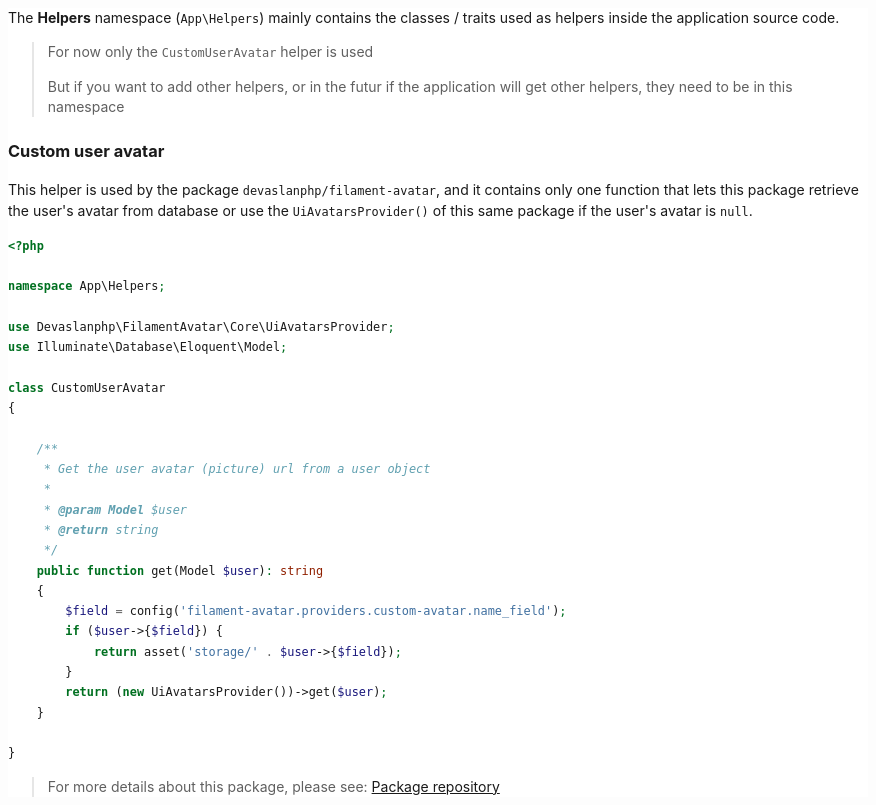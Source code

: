 The **Helpers** namespace (`App\Helpers`) mainly contains the classes / traits used as helpers inside the application source code.

> For now only the `CustomUserAvatar` helper is used
>
> But if you want to add other helpers, or in the futur if the application will get other helpers, they need to be in this namespace

### Custom user avatar

This helper is used by the package `devaslanphp/filament-avatar`, and it contains only one function that lets this package retrieve the user's avatar from database or use the `UiAvatarsProvider()` of this same package if the user's avatar is `null`.

```php
<?php

namespace App\Helpers;

use Devaslanphp\FilamentAvatar\Core\UiAvatarsProvider;
use Illuminate\Database\Eloquent\Model;

class CustomUserAvatar
{

    /**
     * Get the user avatar (picture) url from a user object
     *
     * @param Model $user
     * @return string
     */
    public function get(Model $user): string
    {
        $field = config('filament-avatar.providers.custom-avatar.name_field');
        if ($user->{$field}) {
            return asset('storage/' . $user->{$field});
        }
        return (new UiAvatarsProvider())->get($user);
    }

}
```

> For more details about this package, please see: [Package repository](https://github.com/devaslanphp/filament-avatar)